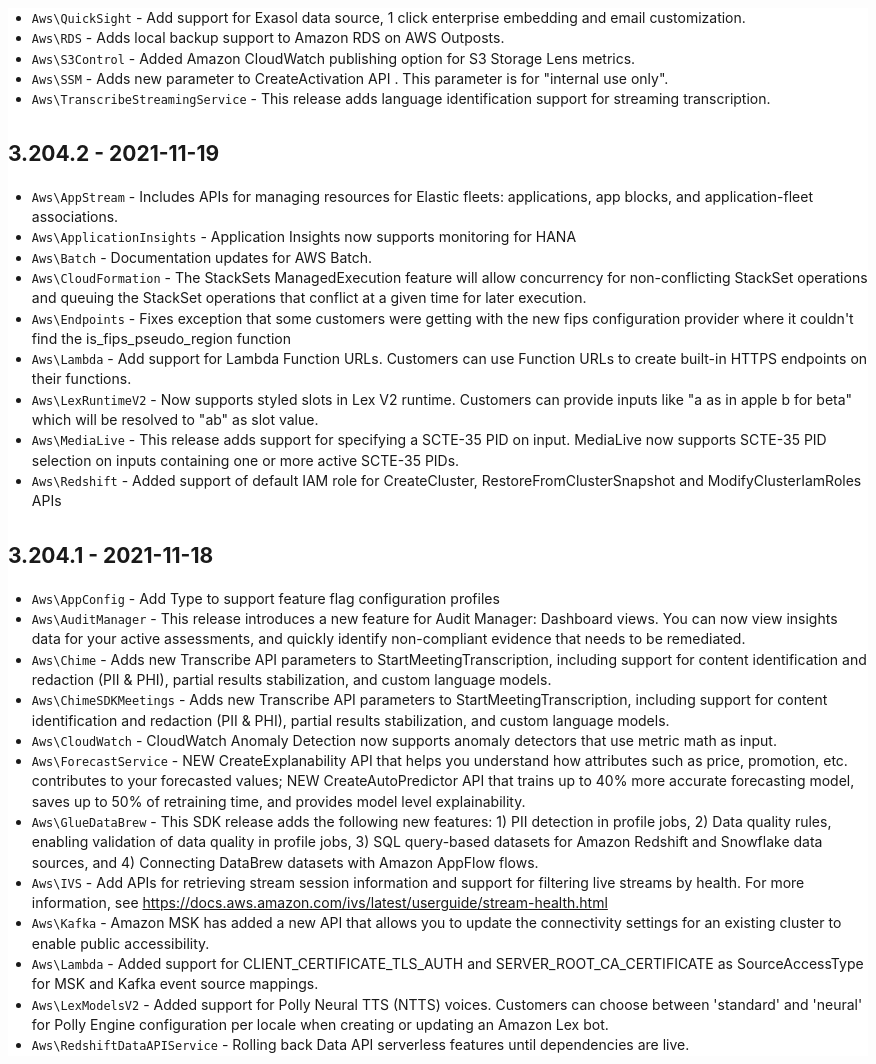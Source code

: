 * `Aws\QuickSight` - Add support for Exasol data source, 1 click enterprise embedding and email customization.
* `Aws\RDS` - Adds local backup support to Amazon RDS on AWS Outposts.
* `Aws\S3Control` - Added Amazon CloudWatch publishing option for S3 Storage Lens metrics.
* `Aws\SSM` - Adds new parameter to CreateActivation API . This parameter is for "internal use only".
* `Aws\TranscribeStreamingService` - This release adds language identification support for streaming transcription.

## 3.204.2 - 2021-11-19

* `Aws\AppStream` - Includes APIs for managing resources for Elastic fleets: applications, app blocks, and application-fleet associations.
* `Aws\ApplicationInsights` - Application Insights now supports monitoring for HANA
* `Aws\Batch` - Documentation updates for AWS Batch.
* `Aws\CloudFormation` - The StackSets ManagedExecution feature will allow concurrency for non-conflicting StackSet operations and queuing the StackSet operations that conflict at a given time for later execution.
* `Aws\Endpoints` - Fixes exception that some customers were getting with the new fips configuration provider where it couldn't find the is_fips_pseudo_region function
* `Aws\Lambda` - Add support for Lambda Function URLs. Customers can use Function URLs to create built-in HTTPS endpoints on their functions.
* `Aws\LexRuntimeV2` - Now supports styled slots in Lex V2 runtime. Customers can provide inputs like "a as in apple b for beta" which will be resolved to "ab" as slot value.
* `Aws\MediaLive` - This release adds support for specifying a SCTE-35 PID on input. MediaLive now supports SCTE-35 PID selection on inputs containing one or more active SCTE-35 PIDs.
* `Aws\Redshift` - Added support of default IAM role for CreateCluster, RestoreFromClusterSnapshot and ModifyClusterIamRoles APIs

## 3.204.1 - 2021-11-18

* `Aws\AppConfig` - Add Type to support feature flag configuration profiles
* `Aws\AuditManager` - This release introduces a new feature for Audit Manager: Dashboard views. You can now view insights data for your active assessments, and quickly identify non-compliant evidence that needs to be remediated.
* `Aws\Chime` - Adds new Transcribe API parameters to StartMeetingTranscription, including support for content identification and redaction (PII & PHI), partial results stabilization, and custom language models.
* `Aws\ChimeSDKMeetings` - Adds new Transcribe API parameters to StartMeetingTranscription, including support for content identification and redaction (PII & PHI), partial results stabilization, and custom language models.
* `Aws\CloudWatch` - CloudWatch Anomaly Detection now supports anomaly detectors that use metric math as input.
* `Aws\ForecastService` - NEW CreateExplanability API that helps you understand how attributes such as price, promotion, etc. contributes to your forecasted values; NEW CreateAutoPredictor API that trains up to 40% more accurate forecasting model, saves up to 50% of retraining time, and provides model level explainability.
* `Aws\GlueDataBrew` - This SDK release adds the following new features: 1) PII detection in profile jobs, 2) Data quality rules, enabling validation of data quality in profile jobs, 3) SQL query-based datasets for Amazon Redshift and Snowflake data sources, and 4) Connecting DataBrew datasets with Amazon AppFlow flows.
* `Aws\IVS` - Add APIs for retrieving stream session information and support for filtering live streams by health. For more information, see https://docs.aws.amazon.com/ivs/latest/userguide/stream-health.html
* `Aws\Kafka` - Amazon MSK has added a new API that allows you to update the connectivity settings for an existing cluster to enable public accessibility.
* `Aws\Lambda` - Added support for CLIENT_CERTIFICATE_TLS_AUTH and SERVER_ROOT_CA_CERTIFICATE as SourceAccessType for MSK and Kafka event source mappings.
* `Aws\LexModelsV2` - Added support for Polly Neural TTS (NTTS) voices. Customers can choose between 'standard' and 'neural' for Polly Engine configuration per locale when creating or updating an Amazon Lex bot.
* `Aws\RedshiftDataAPIService` - Rolling back Data API serverless features until dependencies are live.
